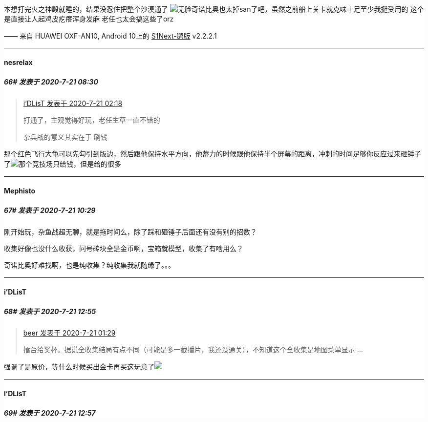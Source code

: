 
本想打完火之神殿就睡的，结果没忍住把整个沙漠通了
<img src="https://static.saraba1st.com/image/smiley/face2017/143.png" referrerpolicy="no-referrer">无脸奇诺比奥也太掉san了吧，虽然之前船上关卡就克味十足至少我挺受用的
这个是直接让人起鸡皮疙瘩浑身发麻
老任也太会搞这些了orz

—— 来自 HUAWEI OXF-AN10, Android 10上的 [S1Next-鹅版](https://github.com/ykrank/S1-Next/releases) v2.2.2.1


-----

####  nesrelax  
##### 66#       发表于 2020-7-21 08:30


<blockquote><a href="httphttps://bbs.saraba1st.com/2b/forum.php?mod=redirect&amp;goto=findpost&amp;pid=48169881&amp;ptid=1947696" target="_blank">i’DLisT 发表于 2020-7-21 02:18</a>

打通了，主观觉得好玩，老任生草一直不错的


杂兵战的意义其实在于 刷钱</blockquote>
那个红色飞行大龟可以先勾引到版边，然后跟他保持水平方向，他蓄力的时候跟他保持半个屏幕的距离，冲刺的时间足够你反应过来砸锤子了<img src="https://static.saraba1st.com/image/smiley/face2017/067.png" referrerpolicy="no-referrer">那个竞技场只给钱，但是给的很多


-----

####  Mephisto  
##### 67#       发表于 2020-7-21 10:29


刚开始玩，杂鱼战超无聊，就是拖时间么，除了踩和砸锤子后面还有没有别的招数？


收集好像也没什么收获，问号砖块全是金币啊，宝箱就模型，收集了有啥用么？


奇诺比奥好难找啊，也是纯收集？纯收集我就随缘了。。。


-----

####  i’DLisT  
##### 68#       发表于 2020-7-21 12:55


<blockquote><a href="httphttps://bbs.saraba1st.com/2b/forum.php?mod=redirect&amp;goto=findpost&amp;pid=48169913&amp;ptid=1947696" target="_blank">beer 发表于 2020-7-21 01:29</a>

擂台给奖杯。据说全收集结局有点不同（可能是多一截播片，我还没通关），不知道这个全收集是地图菜单显示 ...</blockquote>
强调了是原价，等什么时候买出金卡再买这玩意了<img src="https://static.saraba1st.com/image/smiley/face2017/033.png" referrerpolicy="no-referrer">


-----

####  i’DLisT  
##### 69#       发表于 2020-7-21 12:57
